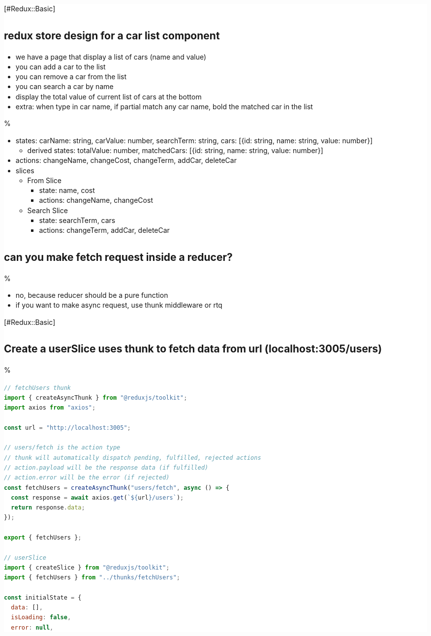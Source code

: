[#Redux::Basic]

## redux store design for a car list component

- we have a page that display a list of cars (name and value)
- you can add a car to the list
- you can remove a car from the list
- you can search a car by name
- display the total value of current list of cars at the bottom
- extra: when type in car name, if partial match any car name, bold the matched car in the list

%

- states: carName: string, carValue: number, searchTerm: string, cars: [{id: string, name: string, value: number}]
  - derived states: totalValue: number, matchedCars: [{id: string, name: string, value: number}]
- actions: changeName, changeCost, changeTerm, addCar, deleteCar
- slices
  - From Slice
    - state: name, cost
    - actions: changeName, changeCost
  - Search Slice
    - state: searchTerm, cars
    - actions: changeTerm, addCar, deleteCar

## can you make fetch request inside a reducer?

%

- no, because reducer should be a pure function
- if you want to make async request, use thunk middleware or rtq

[#Redux::Basic]

## Create a userSlice uses thunk to fetch data from url (localhost:3005/users)

%

```js
// fetchUsers thunk
import { createAsyncThunk } from "@reduxjs/toolkit";
import axios from "axios";

const url = "http://localhost:3005";

// users/fetch is the action type
// thunk will automatically dispatch pending, fulfilled, rejected actions
// action.payload will be the response data (if fulfilled)
// action.error will be the error (if rejected)
const fetchUsers = createAsyncThunk("users/fetch", async () => {
  const response = await axios.get(`${url}/users`);
  return response.data;
});

export { fetchUsers };

// userSlice
import { createSlice } from "@reduxjs/toolkit";
import { fetchUsers } from "../thunks/fetchUsers";

const initialState = {
  data: [],
  isLoading: false,
  error: null,
```
